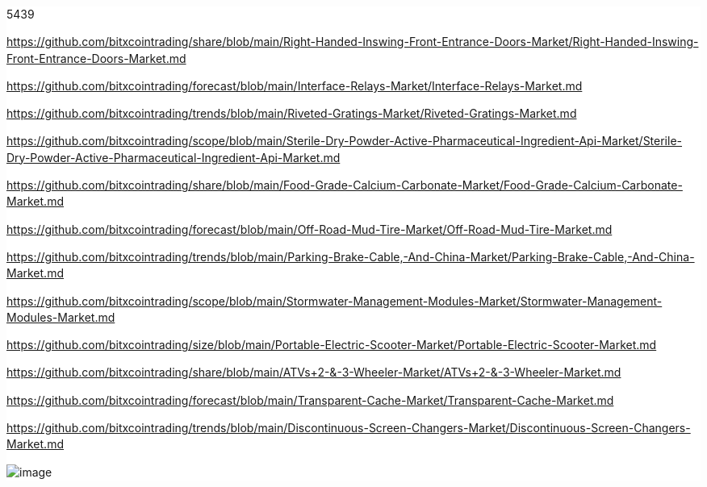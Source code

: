 5439</p><p><a href="https://github.com/bitxcointrading/share/blob/main/Right-Handed-Inswing-Front-Entrance-Doors-Market/Right-Handed-Inswing-Front-Entrance-Doors-Market.md">https://github.com/bitxcointrading/share/blob/main/Right-Handed-Inswing-Front-Entrance-Doors-Market/Right-Handed-Inswing-Front-Entrance-Doors-Market.md</a></p><p><a href="https://github.com/bitxcointrading/forecast/blob/main/Interface-Relays-Market/Interface-Relays-Market.md">https://github.com/bitxcointrading/forecast/blob/main/Interface-Relays-Market/Interface-Relays-Market.md</a></p><p><a href="https://github.com/bitxcointrading/trends/blob/main/Riveted-Gratings-Market/Riveted-Gratings-Market.md">https://github.com/bitxcointrading/trends/blob/main/Riveted-Gratings-Market/Riveted-Gratings-Market.md</a></p><p><a href="https://github.com/bitxcointrading/scope/blob/main/Sterile-Dry-Powder-Active-Pharmaceutical-Ingredient-Api-Market/Sterile-Dry-Powder-Active-Pharmaceutical-Ingredient-Api-Market.md">https://github.com/bitxcointrading/scope/blob/main/Sterile-Dry-Powder-Active-Pharmaceutical-Ingredient-Api-Market/Sterile-Dry-Powder-Active-Pharmaceutical-Ingredient-Api-Market.md</a></p><p><a href="https://github.com/bitxcointrading/share/blob/main/Food-Grade-Calcium-Carbonate-Market/Food-Grade-Calcium-Carbonate-Market.md">https://github.com/bitxcointrading/share/blob/main/Food-Grade-Calcium-Carbonate-Market/Food-Grade-Calcium-Carbonate-Market.md</a></p><p><a href="https://github.com/bitxcointrading/forecast/blob/main/Off-Road-Mud-Tire-Market/Off-Road-Mud-Tire-Market.md">https://github.com/bitxcointrading/forecast/blob/main/Off-Road-Mud-Tire-Market/Off-Road-Mud-Tire-Market.md</a></p><p><a href="https://github.com/bitxcointrading/trends/blob/main/Parking-Brake-Cable,-And-China-Market/Parking-Brake-Cable,-And-China-Market.md">https://github.com/bitxcointrading/trends/blob/main/Parking-Brake-Cable,-And-China-Market/Parking-Brake-Cable,-And-China-Market.md</a></p><p><a href="https://github.com/bitxcointrading/scope/blob/main/Stormwater-Management-Modules-Market/Stormwater-Management-Modules-Market.md">https://github.com/bitxcointrading/scope/blob/main/Stormwater-Management-Modules-Market/Stormwater-Management-Modules-Market.md</a></p><p><a href="https://github.com/bitxcointrading/size/blob/main/Portable-Electric-Scooter-Market/Portable-Electric-Scooter-Market.md">https://github.com/bitxcointrading/size/blob/main/Portable-Electric-Scooter-Market/Portable-Electric-Scooter-Market.md</a></p><p><a href="https://github.com/bitxcointrading/share/blob/main/ATVs+2-&-3-Wheeler-Market/ATVs+2-&-3-Wheeler-Market.md">https://github.com/bitxcointrading/share/blob/main/ATVs+2-&-3-Wheeler-Market/ATVs+2-&-3-Wheeler-Market.md</a></p><p><a href="https://github.com/bitxcointrading/forecast/blob/main/Transparent-Cache-Market/Transparent-Cache-Market.md">https://github.com/bitxcointrading/forecast/blob/main/Transparent-Cache-Market/Transparent-Cache-Market.md</a></p><p><a href="https://github.com/bitxcointrading/trends/blob/main/Discontinuous-Screen-Changers-Market/Discontinuous-Screen-Changers-Market.md">https://github.com/bitxcointrading/trends/blob/main/Discontinuous-Screen-Changers-Market/Discontinuous-Screen-Changers-Market.md</a></p>
![image](https://github.com/user-attachments/assets/41aa1879-e113-464c-87d7-9349dded0130)
